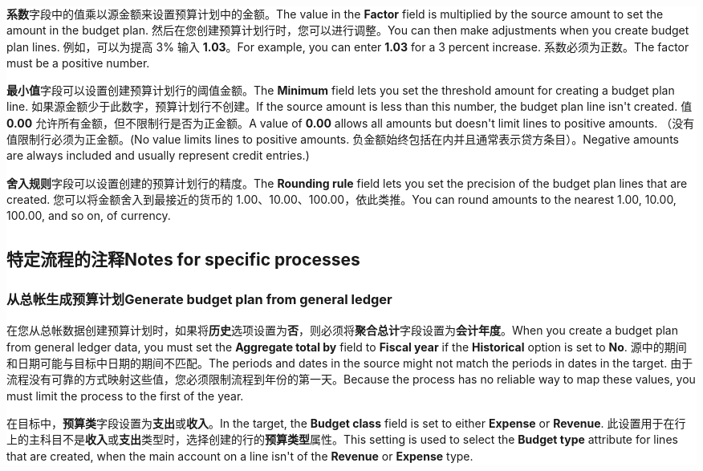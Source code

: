 <span data-ttu-id="f53b5-152">**系数**字段中的值乘以源金额来设置预算计划中的金额。</span><span class="sxs-lookup"><span data-stu-id="f53b5-152">The value in the **Factor** field is multiplied by the source amount to set the amount in the budget plan.</span></span> <span data-ttu-id="f53b5-153">然后在您创建预算计划行时，您可以进行调整。</span><span class="sxs-lookup"><span data-stu-id="f53b5-153">You can then make adjustments when you create budget plan lines.</span></span> <span data-ttu-id="f53b5-154">例如，可以为提高 3% 输入 **1.03**。</span><span class="sxs-lookup"><span data-stu-id="f53b5-154">For example, you can enter **1.03** for a 3 percent increase.</span></span> <span data-ttu-id="f53b5-155">系数必须为正数。</span><span class="sxs-lookup"><span data-stu-id="f53b5-155">The factor must be a positive number.</span></span> 

<span data-ttu-id="f53b5-156">**最小值**字段可以设置创建预算计划行的阈值金额。</span><span class="sxs-lookup"><span data-stu-id="f53b5-156">The **Minimum** field lets you set the threshold amount for creating a budget plan line.</span></span> <span data-ttu-id="f53b5-157">如果源金额少于此数字，预算计划行不创建。</span><span class="sxs-lookup"><span data-stu-id="f53b5-157">If the source amount is less than this number, the budget plan line isn't created.</span></span> <span data-ttu-id="f53b5-158">值 **0.00**  允许所有金额，但不限制行是否为正金额。</span><span class="sxs-lookup"><span data-stu-id="f53b5-158">A value of **0.00** allows all amounts but doesn't limit lines to positive amounts.</span></span> <span data-ttu-id="f53b5-159">（没有值限制行必须为正金额。</span><span class="sxs-lookup"><span data-stu-id="f53b5-159">(No value limits lines to positive amounts.</span></span> <span data-ttu-id="f53b5-160">负金额始终包括在内并且通常表示贷方条目）。</span><span class="sxs-lookup"><span data-stu-id="f53b5-160">Negative amounts are always included and usually represent credit entries.)</span></span>

<span data-ttu-id="f53b5-161">**舍入规则**字段可以设置创建的预算计划行的精度。</span><span class="sxs-lookup"><span data-stu-id="f53b5-161">The **Rounding rule** field lets you set the precision of the budget plan lines that are created.</span></span> <span data-ttu-id="f53b5-162">您可以将金额舍入到最接近的货币的 1.00、10.00、100.00，依此类推。</span><span class="sxs-lookup"><span data-stu-id="f53b5-162">You can round amounts to the nearest 1.00, 10.00, 100.00, and so on, of currency.</span></span>

## <a name="notes-for-specific-processes"></a><span data-ttu-id="f53b5-163">特定流程的注释</span><span class="sxs-lookup"><span data-stu-id="f53b5-163">Notes for specific processes</span></span>
### <a name="generate-budget-plan-from-general-ledger"></a><span data-ttu-id="f53b5-164">从总帐生成预算计划</span><span class="sxs-lookup"><span data-stu-id="f53b5-164">Generate budget plan from general ledger</span></span>

<span data-ttu-id="f53b5-165">在您从总帐数据创建预算计划时，如果将**历史**选项设置为**否**，则必须将**聚合总计**字段设置为**会计年度**。</span><span class="sxs-lookup"><span data-stu-id="f53b5-165">When you create a budget plan from general ledger data, you must set the **Aggregate total by** field to **Fiscal year** if the **Historical** option is set to **No**.</span></span> <span data-ttu-id="f53b5-166">源中的期间和日期可能与目标中日期的期间不匹配。</span><span class="sxs-lookup"><span data-stu-id="f53b5-166">The periods and dates in the source might not match the periods in dates in the target.</span></span> <span data-ttu-id="f53b5-167">由于流程没有可靠的方式映射这些值，您必须限制流程到年份的第一天。</span><span class="sxs-lookup"><span data-stu-id="f53b5-167">Because the process has no reliable way to map these values, you must limit the process to the first of the year.</span></span> 

<span data-ttu-id="f53b5-168">在目标中，**预算类**字段设置为**支出**或**收入**。</span><span class="sxs-lookup"><span data-stu-id="f53b5-168">In the target, the **Budget class** field is set to either **Expense** or **Revenue**.</span></span> <span data-ttu-id="f53b5-169">此设置用于在行上的主科目不是**收入**或**支出**类型时，选择创建的行的**预算类型**属性。</span><span class="sxs-lookup"><span data-stu-id="f53b5-169">This setting is used to select the **Budget type** attribute for lines that are created, when the main account on a line isn't of the **Revenue** or **Expense** type.</span></span>
